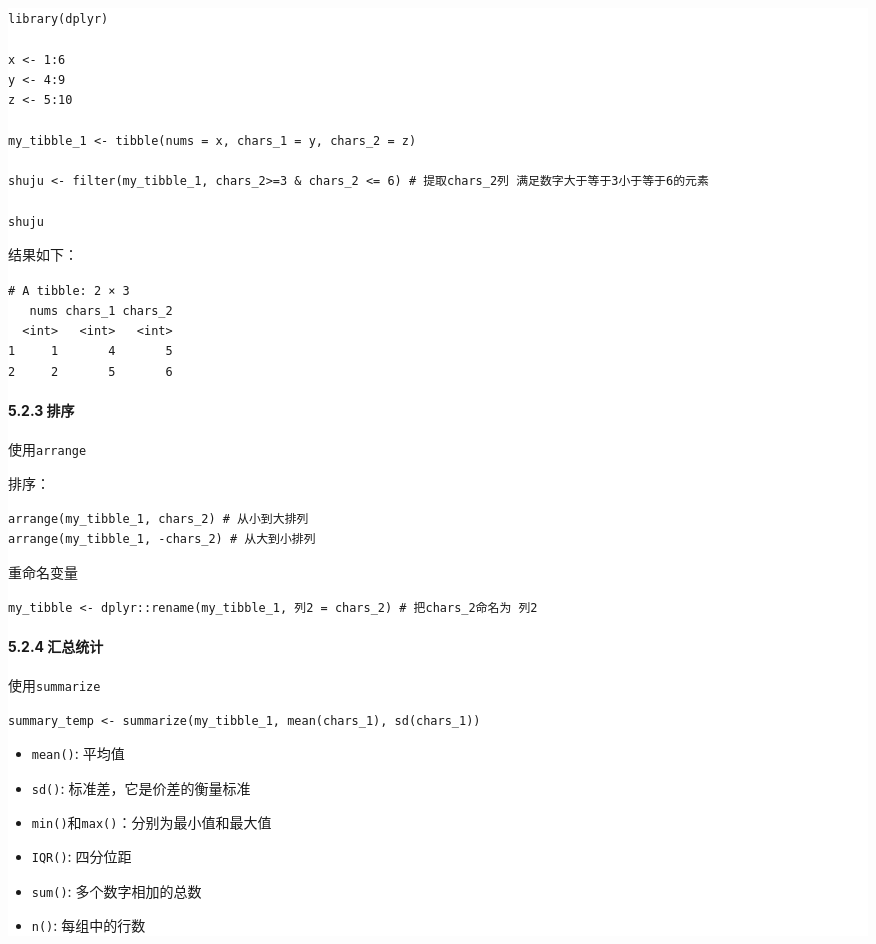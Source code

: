 ```Plain
library(dplyr)

x <- 1:6
y <- 4:9
z <- 5:10

my_tibble_1 <- tibble(nums = x, chars_1 = y, chars_2 = z)

shuju <- filter(my_tibble_1, chars_2>=3 & chars_2 <= 6) # 提取chars_2列 满足数字大于等于3小于等于6的元素

shuju
```

结果如下：

```Plain
# A tibble: 2 × 3
   nums chars_1 chars_2
  <int>   <int>   <int>
1     1       4       5
2     2       5       6
```

#### 5.2.3 排序

使用`arrange`

排序：

```Plain
arrange(my_tibble_1, chars_2) # 从小到大排列
arrange(my_tibble_1, -chars_2) # 从大到小排列
```

重命名变量

```Plain
my_tibble <- dplyr::rename(my_tibble_1, 列2 = chars_2) # 把chars_2命名为 列2
```

#### 5.2.4 汇总统计

使用`summarize`

```Plain
summary_temp <- summarize(my_tibble_1, mean(chars_1), sd(chars_1))
```

- `mean()`: 平均值

- `sd()`: 标准差，它是价差的衡量标准

- `min()`和`max()`：分别为最小值和最大值

- `IQR()`: 四分位距

- `sum()`: 多个数字相加的总数

- `n()`: 每组中的行数
